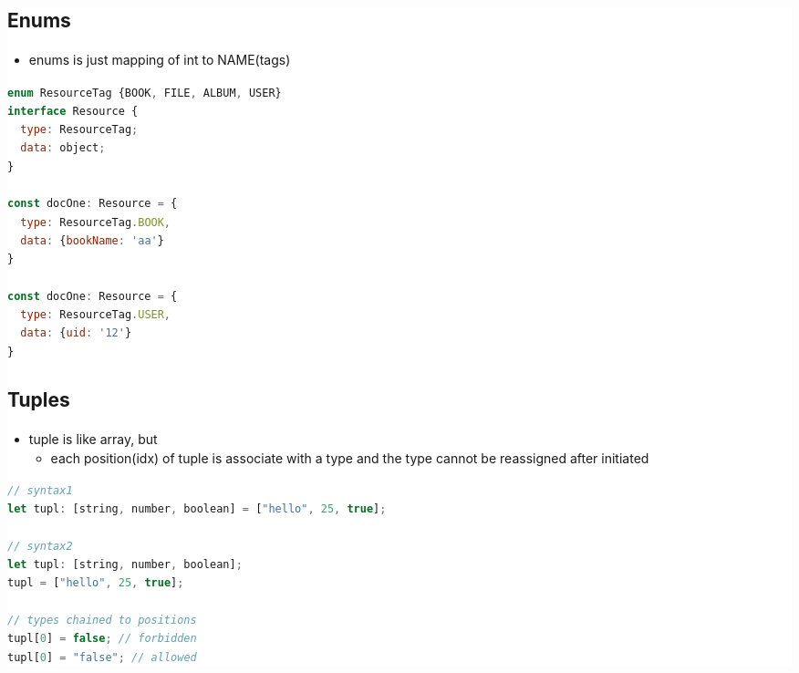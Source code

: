 ## Enums

- enums is just mapping of int to NAME(tags)

```js
enum ResourceTag {BOOK, FILE, ALBUM, USER}
interface Resource {
  type: ResourceTag;
  data: object;
}

const docOne: Resource = {
  type: ResourceTag.BOOK,
  data: {bookName: 'aa'}
}

const docOne: Resource = {
  type: ResourceTag.USER,
  data: {uid: '12'}
}
```

## Tuples

- tuple is like array, but
  - each position(idx) of tuple is associate with a type and the type cannot be reassigned after initiated

```js
// syntax1
let tupl: [string, number, boolean] = ["hello", 25, true];

// syntax2
let tupl: [string, number, boolean];
tupl = ["hello", 25, true];

// types chained to positions
tupl[0] = false; // forbidden
tupl[0] = "false"; // allowed
```
